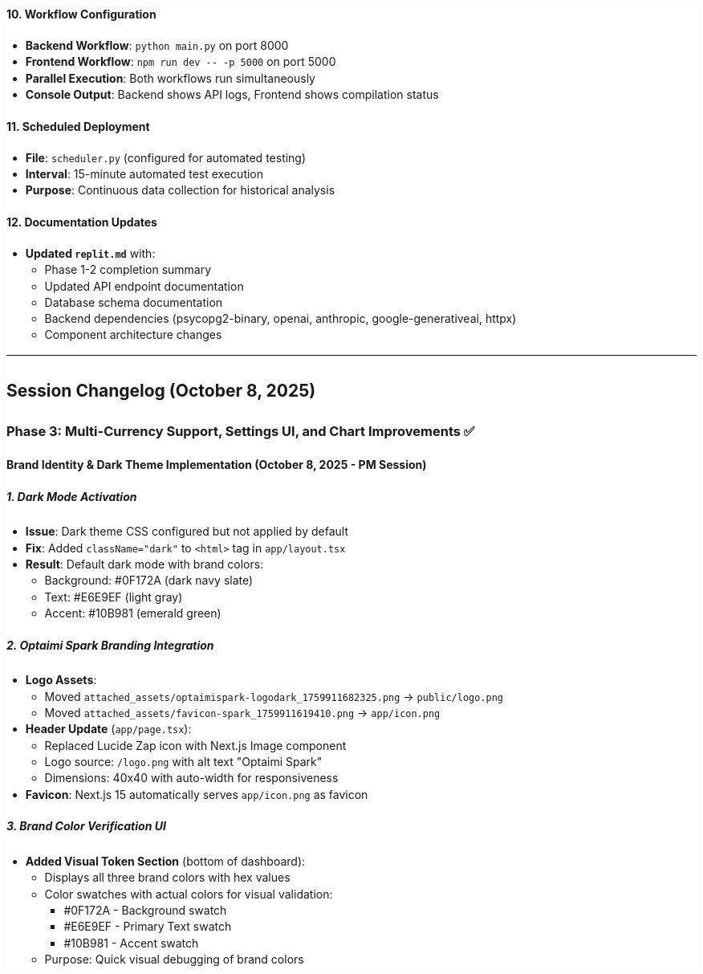 #### 10. Workflow Configuration
- **Backend Workflow**: `python main.py` on port 8000
- **Frontend Workflow**: `npm run dev -- -p 5000` on port 5000
- **Parallel Execution**: Both workflows run simultaneously
- **Console Output**: Backend shows API logs, Frontend shows compilation status

#### 11. Scheduled Deployment
- **File**: `scheduler.py` (configured for automated testing)
- **Interval**: 15-minute automated test execution
- **Purpose**: Continuous data collection for historical analysis

#### 12. Documentation Updates
- **Updated `replit.md`** with:
  - Phase 1-2 completion summary
  - Updated API endpoint documentation
  - Database schema documentation
  - Backend dependencies (psycopg2-binary, openai, anthropic, google-generativeai, httpx)
  - Component architecture changes

---

## Session Changelog (October 8, 2025)

### Phase 3: Multi-Currency Support, Settings UI, and Chart Improvements ✅

#### Brand Identity & Dark Theme Implementation (October 8, 2025 - PM Session)

##### 1. Dark Mode Activation
- **Issue**: Dark theme CSS configured but not applied by default
- **Fix**: Added `className="dark"` to `<html>` tag in `app/layout.tsx`
- **Result**: Default dark mode with brand colors:
  - Background: #0F172A (dark navy slate)
  - Text: #E6E9EF (light gray)
  - Accent: #10B981 (emerald green)

##### 2. Optaimi Spark Branding Integration
- **Logo Assets**:
  - Moved `attached_assets/optaimispark-logodark_1759911682325.png` → `public/logo.png`
  - Moved `attached_assets/favicon-spark_1759911619410.png` → `app/icon.png`
- **Header Update** (`app/page.tsx`):
  - Replaced Lucide Zap icon with Next.js Image component
  - Logo source: `/logo.png` with alt text "Optaimi Spark"
  - Dimensions: 40x40 with auto-width for responsiveness
- **Favicon**: Next.js 15 automatically serves `app/icon.png` as favicon

##### 3. Brand Color Verification UI
- **Added Visual Token Section** (bottom of dashboard):
  - Displays all three brand colors with hex values
  - Color swatches with actual colors for visual validation:
    - #0F172A - Background swatch
    - #E6E9EF - Primary Text swatch
    - #10B981 - Accent swatch
  - Purpose: Quick visual debugging of brand colors
